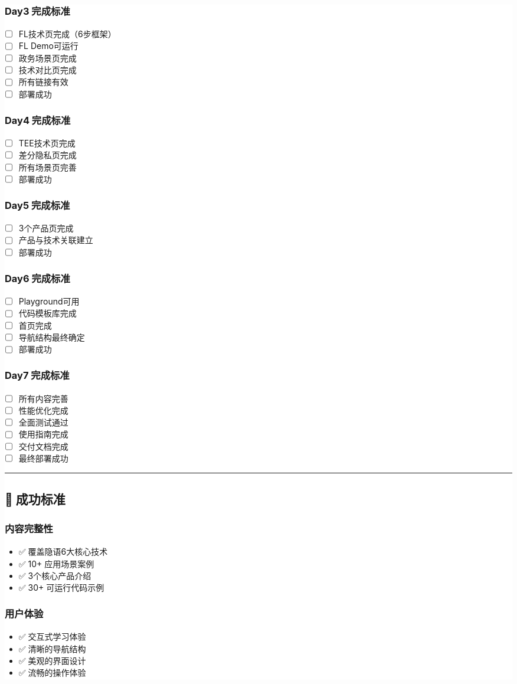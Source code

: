 ### Day3 完成标准
- [ ] FL技术页完成（6步框架）
- [ ] FL Demo可运行
- [ ] 政务场景页完成
- [ ] 技术对比页完成
- [ ] 所有链接有效
- [ ] 部署成功

### Day4 完成标准
- [ ] TEE技术页完成
- [ ] 差分隐私页完成
- [ ] 所有场景页完善
- [ ] 部署成功

### Day5 完成标准
- [ ] 3个产品页完成
- [ ] 产品与技术关联建立
- [ ] 部署成功

### Day6 完成标准
- [ ] Playground可用
- [ ] 代码模板库完成
- [ ] 首页完成
- [ ] 导航结构最终确定
- [ ] 部署成功

### Day7 完成标准
- [ ] 所有内容完善
- [ ] 性能优化完成
- [ ] 全面测试通过
- [ ] 使用指南完成
- [ ] 交付文档完成
- [ ] 最终部署成功

---

## 🎯 成功标准

### 内容完整性
- ✅ 覆盖隐语6大核心技术
- ✅ 10+ 应用场景案例
- ✅ 3个核心产品介绍
- ✅ 30+ 可运行代码示例

### 用户体验
- ✅ 交互式学习体验
- ✅ 清晰的导航结构
- ✅ 美观的界面设计
- ✅ 流畅的操作体验
